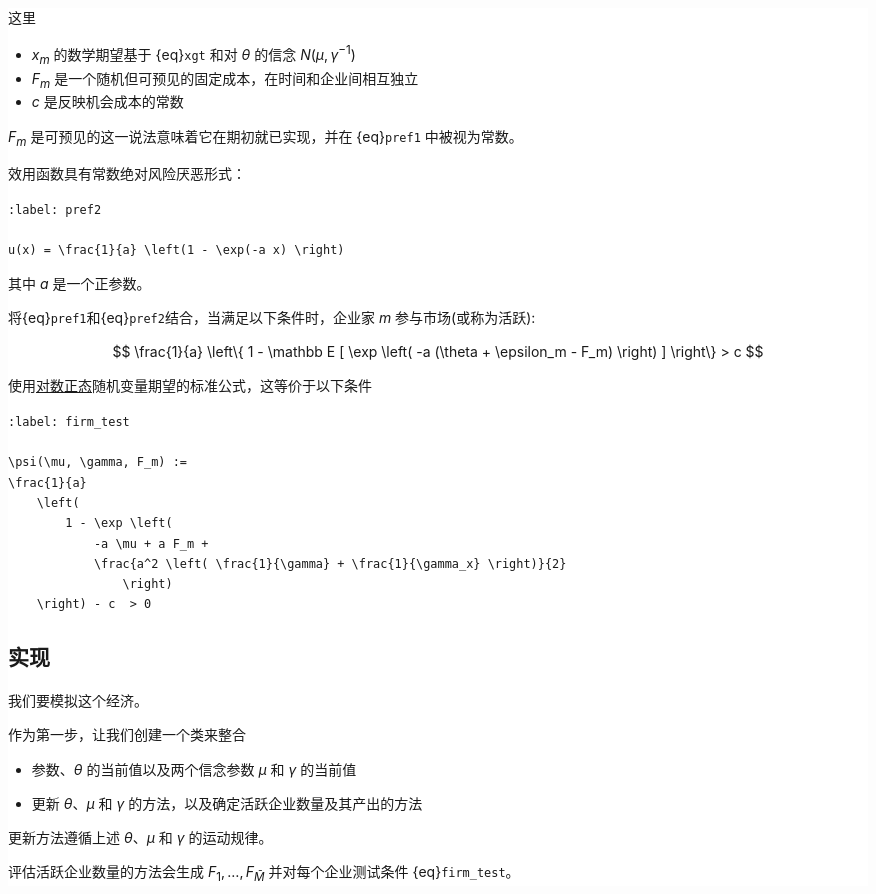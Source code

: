 这里

* $x_m$ 的数学期望基于 {eq}`xgt` 和对 $\theta$ 的信念 $N(\mu, \gamma^{-1})$
* $F_m$ 是一个随机但可预见的固定成本，在时间和企业间相互独立
* $c$ 是反映机会成本的常数

$F_m$ 是可预见的这一说法意味着它在期初就已实现，并在 {eq}`pref1` 中被视为常数。

效用函数具有常数绝对风险厌恶形式：

```{math}
:label: pref2

u(x) = \frac{1}{a} \left(1 - \exp(-a x) \right)
```

其中 $a$ 是一个正参数。

将{eq}`pref1`和{eq}`pref2`结合，当满足以下条件时，企业家 $m$ 参与市场(或称为活跃):

$$
\frac{1}{a}
    \left\{
        1 - \mathbb E [ \exp \left(
            -a (\theta + \epsilon_m -  F_m)
                \right) ]
    \right\}
        > c
$$

使用[对数正态](https://en.wikipedia.org/wiki/Log-normal_distribution)随机变量期望的标准公式，这等价于以下条件

```{math}
:label: firm_test

\psi(\mu, \gamma, F_m) :=
\frac{1}{a}
    \left(
        1 - \exp \left(
            -a \mu + a F_m +
            \frac{a^2 \left( \frac{1}{\gamma} + \frac{1}{\gamma_x} \right)}{2}
                \right)
    \right) - c  > 0
```

## 实现

我们要模拟这个经济。

作为第一步，让我们创建一个类来整合

* 参数、$\theta$ 的当前值以及两个信念参数 $\mu$ 和 $\gamma$ 的当前值

* 更新 $\theta$、$\mu$ 和 $\gamma$ 的方法，以及确定活跃企业数量及其产出的方法

更新方法遵循上述 $\theta$、$\mu$ 和 $\gamma$ 的运动规律。

评估活跃企业数量的方法会生成 $F_1, \ldots, F_{\bar M}$ 并对每个企业测试条件 {eq}`firm_test`。
